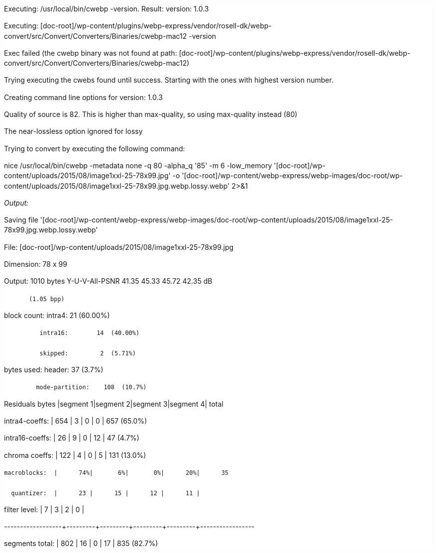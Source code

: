 Executing: /usr/local/bin/cwebp -version. Result: version: 1.0.3

Executing: [doc-root]/wp-content/plugins/webp-express/vendor/rosell-dk/webp-convert/src/Convert/Converters/Binaries/cwebp-mac12 -version

Exec failed (the cwebp binary was not found at path: [doc-root]/wp-content/plugins/webp-express/vendor/rosell-dk/webp-convert/src/Convert/Converters/Binaries/cwebp-mac12)

Trying executing the cwebs found until success. Starting with the ones with highest version number.

Creating command line options for version: 1.0.3

Quality of source is 82. This is higher than max-quality, so using max-quality instead (80)

The near-lossless option ignored for lossy

Trying to convert by executing the following command:

nice /usr/local/bin/cwebp -metadata none -q 80 -alpha_q '85' -m 6 -low_memory '[doc-root]/wp-content/uploads/2015/08/image1xxl-25-78x99.jpg' -o '[doc-root]/wp-content/webp-express/webp-images/doc-root/wp-content/uploads/2015/08/image1xxl-25-78x99.jpg.webp.lossy.webp' 2>&1


*Output:* 

Saving file '[doc-root]/wp-content/webp-express/webp-images/doc-root/wp-content/uploads/2015/08/image1xxl-25-78x99.jpg.webp.lossy.webp'

File:      [doc-root]/wp-content/uploads/2015/08/image1xxl-25-78x99.jpg

Dimension: 78 x 99

Output:    1010 bytes Y-U-V-All-PSNR 41.35 45.33 45.72   42.35 dB

           (1.05 bpp)

block count:  intra4:         21  (60.00%)

              intra16:        14  (40.00%)

              skipped:         2  (5.71%)

bytes used:  header:             37  (3.7%)

             mode-partition:    108  (10.7%)

 Residuals bytes  |segment 1|segment 2|segment 3|segment 4|  total

  intra4-coeffs:  |     654 |       3 |       0 |       0 |     657  (65.0%)

 intra16-coeffs:  |      26 |       9 |       0 |      12 |      47  (4.7%)

  chroma coeffs:  |     122 |       4 |       0 |       5 |     131  (13.0%)

    macroblocks:  |      74%|       6%|       0%|      20%|      35

      quantizer:  |      23 |      15 |      12 |      11 |

   filter level:  |       7 |       3 |       2 |       0 |

------------------+---------+---------+---------+---------+-----------------

 segments total:  |     802 |      16 |       0 |      17 |     835  (82.7%)

